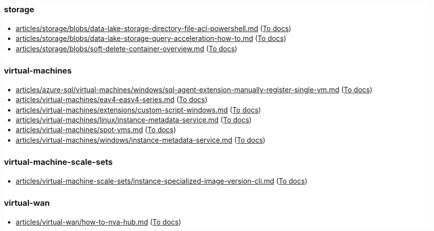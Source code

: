 ### storage
- [articles/storage/blobs/data-lake-storage-directory-file-acl-powershell.md](https://github.com/MicrosoftDocs/azure-docs/compare/db5a57c..899a184#diff-177376d1d3a32015c99788bdfede0922a52484cb3745c4bf424f30c668526e8b) ([To docs](https://docs.microsoft.com/en-us/azure/storage/blobs/data-lake-storage-directory-file-acl-powershell?WT.mc_id=AZ-MVP-5003408))
- [articles/storage/blobs/data-lake-storage-query-acceleration-how-to.md](https://github.com/MicrosoftDocs/azure-docs/compare/db5a57c..899a184#diff-720831bc3e5c06b11e2c1805d199482a53dc8175391f4ba1494f573420080e26) ([To docs](https://docs.microsoft.com/en-us/azure/storage/blobs/data-lake-storage-query-acceleration-how-to?WT.mc_id=AZ-MVP-5003408))
- [articles/storage/blobs/soft-delete-container-overview.md](https://github.com/MicrosoftDocs/azure-docs/compare/db5a57c..899a184#diff-dec97fdca73cde443e2f0392f150a220c345b9c5aebc346e8f3cbc3a878f6ba9) ([To docs](https://docs.microsoft.com/en-us/azure/storage/blobs/soft-delete-container-overview?WT.mc_id=AZ-MVP-5003408))
    
### virtual-machines
- [articles/azure-sql/virtual-machines/windows/sql-agent-extension-manually-register-single-vm.md](https://github.com/MicrosoftDocs/azure-docs/compare/db5a57c..899a184#diff-c76614919eb78fcc81a8dc150fa1577a26cfc07cebc54f41ee4e73e4a8cd1691) ([To docs](https://docs.microsoft.com/en-us/azure/azure-sql/virtual-machines/windows/sql-agent-extension-manually-register-single-vm?WT.mc_id=AZ-MVP-5003408))
- [articles/virtual-machines/eav4-easv4-series.md](https://github.com/MicrosoftDocs/azure-docs/compare/db5a57c..899a184#diff-da6f862916711298fba46aba61ca978af1c04c6470d48455450f66767f2b94ba) ([To docs](https://docs.microsoft.com/en-us/azure/virtual-machines/eav4-easv4-series?WT.mc_id=AZ-MVP-5003408))
- [articles/virtual-machines/extensions/custom-script-windows.md](https://github.com/MicrosoftDocs/azure-docs/compare/db5a57c..899a184#diff-3557b3f547274ff3f0efe36785d50f79bb420c6b7dbc0e5bc50d5799cbab15aa) ([To docs](https://docs.microsoft.com/en-us/azure/virtual-machines/extensions/custom-script-windows?WT.mc_id=AZ-MVP-5003408))
- [articles/virtual-machines/linux/instance-metadata-service.md](https://github.com/MicrosoftDocs/azure-docs/compare/db5a57c..899a184#diff-8cc3ade82d8aa9e3c4b8e51ce3e774b59c8401b3343257a68303188acc7b440d) ([To docs](https://docs.microsoft.com/en-us/azure/virtual-machines/linux/instance-metadata-service?WT.mc_id=AZ-MVP-5003408))
- [articles/virtual-machines/spot-vms.md](https://github.com/MicrosoftDocs/azure-docs/compare/db5a57c..899a184#diff-2129469c50b93e063a2d70aaa61e74c08fb09ab8bdbb37c85eb08eef06c7ae6f) ([To docs](https://docs.microsoft.com/en-us/azure/virtual-machines/spot-vms?WT.mc_id=AZ-MVP-5003408))
- [articles/virtual-machines/windows/instance-metadata-service.md](https://github.com/MicrosoftDocs/azure-docs/compare/db5a57c..899a184#diff-1c4cc18a1557b2117024c6b612d31c33f7cf6264b17c03bda9ea702fa6875988) ([To docs](https://docs.microsoft.com/en-us/azure/virtual-machines/windows/instance-metadata-service?WT.mc_id=AZ-MVP-5003408))
    
### virtual-machine-scale-sets
- [articles/virtual-machine-scale-sets/instance-specialized-image-version-cli.md](https://github.com/MicrosoftDocs/azure-docs/compare/db5a57c..899a184#diff-0742743b24ffc676d1c4c8db9813ce782423a93a2af2120fca8f4058f62bec40) ([To docs](https://docs.microsoft.com/en-us/azure/virtual-machine-scale-sets/instance-specialized-image-version-cli?WT.mc_id=AZ-MVP-5003408))
    
### virtual-wan
- [articles/virtual-wan/how-to-nva-hub.md](https://github.com/MicrosoftDocs/azure-docs/compare/db5a57c..899a184#diff-4179857000710d759a53e8553461c8591ba76e160e514fb56d73649be5d1a8dc) ([To docs](https://docs.microsoft.com/en-us/azure/virtual-wan/how-to-nva-hub?WT.mc_id=AZ-MVP-5003408))
    
